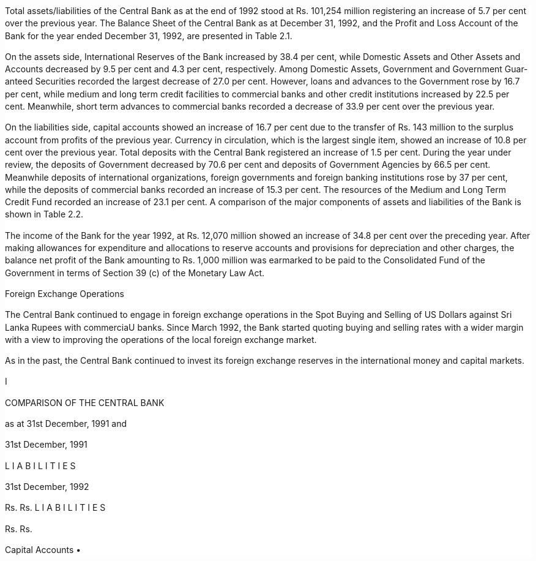 Total assets/liabilities of the Central Bank as at the end of 1992 stood at Rs. 101,254 million registering an increase of 5.7 per cent over the previous year. The Balance Sheet of the Central Bank as at December 31, 1992, and the Profit and Loss Account of the Bank for the year ended December 31, 1992, are presented in Table 2.1.

On the assets side, International Reserves of the Bank increased by 38.4 per cent, while Domestic Assets and Other Assets and Accounts decreased by 9.5 per cent and 4.3 per cent, respectively. Among Domestic Assets, Government and Government Guar­anteed Securities recorded the largest decrease of 27.0 per cent. However, loans and advances to the Government rose by 16.7 per cent, while medium and long term credit facilities to commercial banks and other credit institutions increased by 22.5 per cent. Meanwhile, short term advances to commercial banks recorded a decrease of 33.9 per cent over the previous year.

On the liabilities side, capital accounts showed an increase of 16.7 per cent due to the transfer of Rs. 143 million to the surplus account from profits of the previous year. Currency in circulation, which is the largest single item, showed an increase of 10.8 per cent over the previous year. Total deposits with the Central Bank registered an increase of 1.5 per cent. During the year under review, the deposits of Government decreased by 70.6 per cent and deposits of Government Agencies by 66.5 per cent. Meanwhile deposits of international organizations, foreign governments and foreign banking institutions rose by 37 per cent, while the deposits of commercial banks recorded an increase of 15.3 per cent. The resources of the Medium and Long Term Credit Fund recorded an increase of 23.1 per cent. A comparison of the major components of assets and liabilities of the Bank is shown in Table 2.2.

The income of the Bank for the year 1992, at Rs. 12,070 million showed an increase of 34.8 per cent over the preceding year. After making allowances for expenditure and allocations to reserve accounts and provisions for depreciation and other charges, the balance net profit of the Bank amounting to Rs. 1,000 million was earmarked to be paid to the Consolidated Fund of the Government in terms of Section 39 (c) of the Monetary Law Act.

Foreign Exchange Operations

The Central Bank continued to engage in foreign exchange operations in the Spot Buying and Selling of US Dollars against Sri Lanka Rupees with commerciaU banks. Since March 1992, the Bank started quoting buying and selling rates with a wider margin with a view to improving the operations of the local foreign exchange market.

As in the past, the Central Bank continued to invest its foreign exchange reserves in the international money and capital markets.

I

COMPARISON OF THE CENTRAL BANK

as at 31st December, 1991 and

31st December, 1991

L I A B I L I T I E S

31st December, 1992

Rs. Rs. L I A B I L I T I E S

Rs. Rs.

Capital Accounts •
